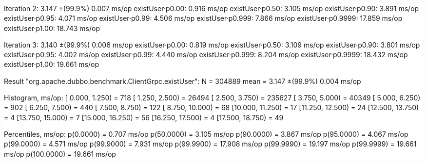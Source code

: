 Iteration   2: 3.147 ±(99.9%) 0.007 ms/op
                 existUser·p0.00:   0.916 ms/op
                 existUser·p0.50:   3.105 ms/op
                 existUser·p0.90:   3.891 ms/op
                 existUser·p0.95:   4.071 ms/op
                 existUser·p0.99:   4.506 ms/op
                 existUser·p0.999:  7.866 ms/op
                 existUser·p0.9999: 17.859 ms/op
                 existUser·p1.00:   18.743 ms/op

Iteration   3: 3.140 ±(99.9%) 0.006 ms/op
                 existUser·p0.00:   0.819 ms/op
                 existUser·p0.50:   3.109 ms/op
                 existUser·p0.90:   3.801 ms/op
                 existUser·p0.95:   4.002 ms/op
                 existUser·p0.99:   4.440 ms/op
                 existUser·p0.999:  8.204 ms/op
                 existUser·p0.9999: 18.432 ms/op
                 existUser·p1.00:   19.661 ms/op



Result "org.apache.dubbo.benchmark.ClientGrpc.existUser":
  N = 304889
  mean =      3.147 ±(99.9%) 0.004 ms/op

  Histogram, ms/op:
    [ 0.000,  1.250) = 718 
    [ 1.250,  2.500) = 26494 
    [ 2.500,  3.750) = 235627 
    [ 3.750,  5.000) = 40349 
    [ 5.000,  6.250) = 902 
    [ 6.250,  7.500) = 440 
    [ 7.500,  8.750) = 122 
    [ 8.750, 10.000) = 68 
    [10.000, 11.250) = 17 
    [11.250, 12.500) = 24 
    [12.500, 13.750) = 4 
    [13.750, 15.000) = 7 
    [15.000, 16.250) = 56 
    [16.250, 17.500) = 4 
    [17.500, 18.750) = 49 

  Percentiles, ms/op:
      p(0.0000) =      0.707 ms/op
     p(50.0000) =      3.105 ms/op
     p(90.0000) =      3.867 ms/op
     p(95.0000) =      4.067 ms/op
     p(99.0000) =      4.571 ms/op
     p(99.9000) =      7.931 ms/op
     p(99.9900) =     17.908 ms/op
     p(99.9990) =     19.197 ms/op
     p(99.9999) =     19.661 ms/op
    p(100.0000) =     19.661 ms/op
